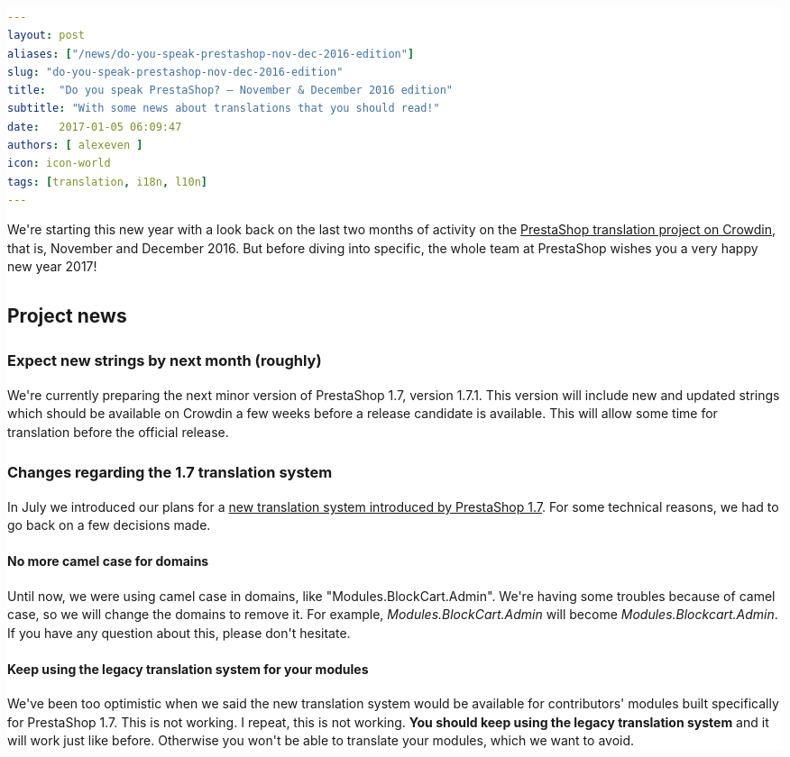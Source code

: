 ```yaml
---
layout: post
aliases: ["/news/do-you-speak-prestashop-nov-dec-2016-edition"]
slug: "do-you-speak-prestashop-nov-dec-2016-edition"
title:  "Do you speak PrestaShop? – November & December 2016 edition"
subtitle: "With some news about translations that you should read!"
date:   2017-01-05 06:09:47
authors: [ alexeven ]
icon: icon-world
tags: [translation, i18n, l10n]
---
```



We're starting this new year with a look back on the last two months of activity on the [PrestaShop translation project on Crowdin](https://crowdin.com/project/prestashop-official), that is, November and December 2016. But before diving into specific, the whole team at PrestaShop wishes you a very happy new year 2017!

<iframe width="796" height="448" src="https://www.youtube.com/embed/fEnxCDFJbAo" frameborder="0" allowfullscreen></iframe>


## Project news


### Expect new strings by next month (roughly)

We're currently preparing the next minor version of PrestaShop 1.7, version 1.7.1. This version will include new and updated strings which should be available on Crowdin a few weeks before a release candidate is available. This will allow some time for translation before the official release.

### Changes regarding the 1.7 translation system

In July we introduced our plans for a [new translation system introduced by PrestaShop 1.7](http://build.prestashop.com/news/new-translation-system-prestashop-17/). For some technical reasons, we had to go back on a few decisions made.

#### No more camel case for domains
Until now, we were using camel case in domains, like "Modules.BlockCart.Admin". We're having some troubles because of camel case, so we will change the domains to remove it. For example, *Modules.BlockCart.Admin* will become *Modules.Blockcart.Admin*. If you have any question about this, please don't hesitate.

#### Keep using the legacy translation system for your modules
We've been too optimistic when we said the new translation system would be available for contributors' modules built specifically for PrestaShop 1.7. This is not working. I repeat, this is not working.
**You should keep using the legacy translation system** and it will work just like before. Otherwise you won't be able to translate your modules, which we want to avoid.

